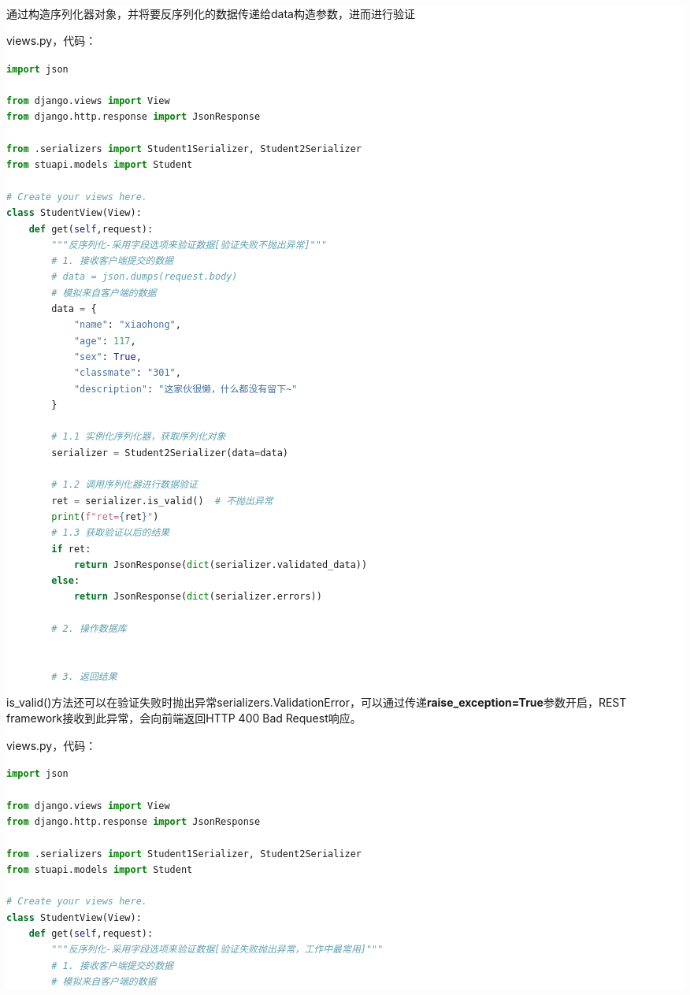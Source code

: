 通过构造序列化器对象，并将要反序列化的数据传递给data构造参数，进而进行验证

views.py，代码：

```python
import json

from django.views import View
from django.http.response import JsonResponse

from .serializers import Student1Serializer, Student2Serializer
from stuapi.models import Student

# Create your views here.
class StudentView(View):
    def get(self,request):
        """反序列化-采用字段选项来验证数据[验证失败不抛出异常]"""
        # 1. 接收客户端提交的数据
        # data = json.dumps(request.body)
        # 模拟来自客户端的数据
        data = {
            "name": "xiaohong",
            "age": 117,
            "sex": True,
            "classmate": "301",
            "description": "这家伙很懒，什么都没有留下~"
        }

        # 1.1 实例化序列化器，获取序列化对象
        serializer = Student2Serializer(data=data)

        # 1.2 调用序列化器进行数据验证
        ret = serializer.is_valid()  # 不抛出异常
        print(f"ret={ret}")
        # 1.3 获取验证以后的结果
        if ret:
            return JsonResponse(dict(serializer.validated_data))
        else:
            return JsonResponse(dict(serializer.errors))

        # 2. 操作数据库


        # 3. 返回结果
```

is_valid()方法还可以在验证失败时抛出异常serializers.ValidationError，可以通过传递**raise_exception=True**参数开启，REST framework接收到此异常，会向前端返回HTTP 400 Bad Request响应。

views.py，代码：

```python
import json

from django.views import View
from django.http.response import JsonResponse

from .serializers import Student1Serializer, Student2Serializer
from stuapi.models import Student

# Create your views here.
class StudentView(View):
    def get(self,request):
        """反序列化-采用字段选项来验证数据[验证失败抛出异常，工作中最常用]"""
        # 1. 接收客户端提交的数据
        # 模拟来自客户端的数据
```